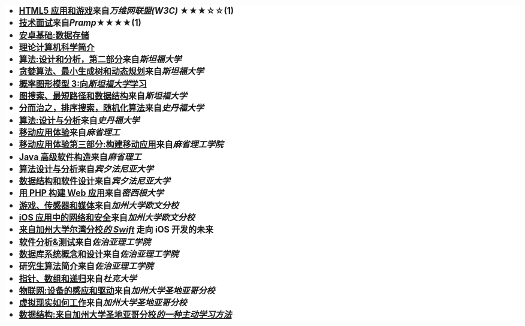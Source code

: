 *   **[HTML5 应用和游戏](https://www.class-central.com/course/edx-html5-apps-and-games-4671?utm_source=fcc_medium&utm_medium=web&utm_campaign=mooc_report_programming_may_2018)来自*万维网联盟(W3C)* ★★★☆☆(1)**
*   **[技术面试](https://www.class-central.com/course/udacity-technical-interview-6143?utm_source=fcc_medium&utm_medium=web&utm_campaign=mooc_report_programming_may_2018)来自*Pramp*★★★★(1)**
*   **[安卓基础:数据存储](https://www.class-central.com/course/udacity-android-basics-data-storage-6956?utm_source=fcc_medium&utm_medium=web&utm_campaign=mooc_report_programming_may_2018)**
*   **[理论计算机科学简介](https://www.class-central.com/course/udacity-intro-to-theoretical-computer-science-455?utm_source=fcc_medium&utm_medium=web&utm_campaign=mooc_report_programming_may_2018)**
*   **[算法:设计和分析，第二部分](https://www.class-central.com/course/stanford-openedx-algorithms-design-and-analysis-part-2-9250?utm_source=fcc_medium&utm_medium=web&utm_campaign=mooc_report_programming_may_2018)来自*斯坦福大学***
*   **[贪婪算法、最小生成树和动态规划](https://www.class-central.com/course/coursera-greedy-algorithms-minimum-spanning-trees-and-dynamic-programming-7350?utm_source=fcc_medium&utm_medium=web&utm_campaign=mooc_report_programming_may_2018)来自*斯坦福大学***
*   **[概率图形模型 3:向*斯坦福大学*学习](https://www.class-central.com/course/coursera-probabilistic-graphical-models-3-learning-7293?utm_source=fcc_medium&utm_medium=web&utm_campaign=mooc_report_programming_may_2018)**
*   **[图搜索、最短路径和数据结构](https://www.class-central.com/course/coursera-graph-search-shortest-paths-and-data-structures-7354?utm_source=fcc_medium&utm_medium=web&utm_campaign=mooc_report_programming_may_2018)来自*斯坦福大学***
*   **[分而治之，排序搜索，随机化算法](https://www.class-central.com/course/coursera-divide-and-conquer-sorting-and-searching-and-randomized-algorithms-7352?utm_source=fcc_medium&utm_medium=web&utm_campaign=mooc_report_programming_may_2018)来自*史丹福大学***
*   **[算法:设计与分析](https://www.class-central.com/course/stanford-openedx-algorithms-design-and-analysis-8984?utm_source=fcc_medium&utm_medium=web&utm_campaign=mooc_report_programming_may_2018)来自*史丹福大学***
*   **[移动应用体验](https://www.class-central.com/course/edx-mobile-application-experiences-7840?utm_source=fcc_medium&utm_medium=web&utm_campaign=mooc_report_programming_may_2018)来自*麻省理工***
*   **[移动应用体验第三部分:构建移动应用](https://www.class-central.com/course/edx-mobile-application-experiences-part-3-building-mobile-apps-5633?utm_source=fcc_medium&utm_medium=web&utm_campaign=mooc_report_programming_may_2018)来自*麻省理工学院***
*   **[Java 高级软件构造](https://www.class-central.com/course/edx-advanced-software-construction-in-java-6475?utm_source=fcc_medium&utm_medium=web&utm_campaign=mooc_report_programming_may_2018)来自*麻省理工***
*   **[算法设计与分析](https://www.class-central.com/course/edx-algorithm-design-and-analysis-8520?utm_source=fcc_medium&utm_medium=web&utm_campaign=mooc_report_programming_may_2018)来自*宾夕法尼亚大学***
*   **[数据结构和软件设计](https://www.class-central.com/course/edx-data-structures-and-software-design-8517?utm_source=fcc_medium&utm_medium=web&utm_campaign=mooc_report_programming_may_2018)来自*宾夕法尼亚大学***
*   **[用 PHP 构建 Web 应用](https://www.class-central.com/course/coursera-building-web-applications-in-php-9566?utm_source=fcc_medium&utm_medium=web&utm_campaign=mooc_report_programming_may_2018)来自*密西根大学***
*   **[游戏、传感器和媒体](https://www.class-central.com/course/coursera-games-sensors-and-media-4280?utm_source=fcc_medium&utm_medium=web&utm_campaign=mooc_report_programming_may_2018)来自*加州大学欧文分校***
*   **[iOS 应用中的网络和安全](https://www.class-central.com/course/coursera-networking-and-security-in-ios-applications-4518?utm_source=fcc_medium&utm_medium=web&utm_campaign=mooc_report_programming_may_2018)来自*加州大学欧文分校***
*   **[来自加州大学尔湾分校*的 Swift*](https://www.class-central.com/course/coursera-toward-the-future-of-ios-development-with-swift-4327?utm_source=fcc_medium&utm_medium=web&utm_campaign=mooc_report_programming_may_2018) 走向 iOS 开发的未来**
*   **[软件分析&测试](https://www.class-central.com/course/udacity-software-analysis-testing-8568?utm_source=fcc_medium&utm_medium=web&utm_campaign=mooc_report_programming_may_2018)来自*佐治亚理工学院***
*   **[数据库系统概念和设计](https://www.class-central.com/course/edx-database-systems-concepts-and-design-8994?utm_source=fcc_medium&utm_medium=web&utm_campaign=mooc_report_programming_may_2018)来自*佐治亚理工学院***
*   **[研究生算法简介](https://www.class-central.com/course/udacity-introduction-to-graduate-algorithms-10625?utm_source=fcc_medium&utm_medium=web&utm_campaign=mooc_report_programming_may_2018)来自*佐治亚理工学院***
*   **[指针、数组和递归](https://www.class-central.com/course/coursera-pointers-arrays-and-recursion-10326?utm_source=fcc_medium&utm_medium=web&utm_campaign=mooc_report_programming_may_2018)来自*杜克大学***
*   **[物联网:设备的感应和驱动](https://www.class-central.com/course/coursera-internet-of-things-sensing-and-actuation-from-devices-4182?utm_source=fcc_medium&utm_medium=web&utm_campaign=mooc_report_programming_may_2018)来自*加州大学圣地亚哥分校***
*   **[虚拟现实如何工作](https://www.class-central.com/course/edx-how-virtual-reality-works-8514?utm_source=fcc_medium&utm_medium=web&utm_campaign=mooc_report_programming_may_2018)来自*加州大学圣地亚哥分校***
*   **[数据结构:来自加州大学圣地亚哥分校*的一种主动学习方法*](https://www.class-central.com/course/edx-data-structures-an-active-learning-approach-10436?utm_source=fcc_medium&utm_medium=web&utm_campaign=mooc_report_programming_may_2018)**